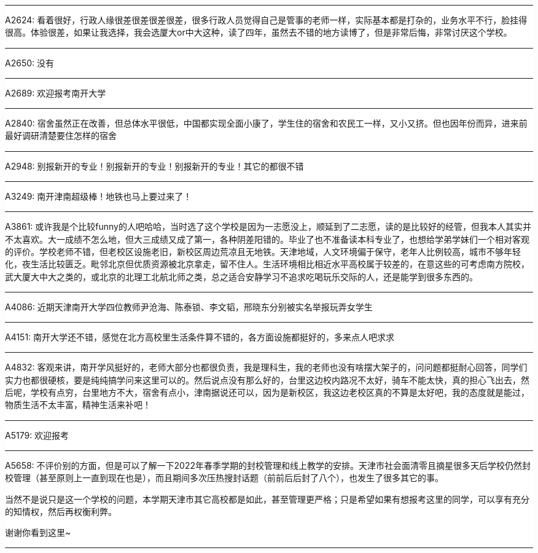 ***

A2624: 看着很好，行政人缘很差很差很差很差，很多行政人员觉得自己是管事的老师一样，实际基本都是打杂的，业务水平不行，脸挂得很高。体验很差，如果让我选择，我会选厦大or中大这种，读了四年，虽然去不错的地方读博了，但是非常后悔，非常讨厌这个学校。

***

A2650: 没有

***

A2689: 欢迎报考南开大学

***

A2840: 宿舍虽然正在改善，但总体水平很低，中国都实现全面小康了，学生住的宿舍和农民工一样，又小又挤。但也因年份而异，进来前最好调研清楚要住怎样的宿舍

***

A2948: 别报新开的专业！别报新开的专业！别报新开的专业！其它的都很不错

***

A3249: 南开津南超级棒！地铁也马上要过来了！

***

A3861: 或许我是个比较funny的人吧哈哈，当时选了这个学校是因为一志愿没上，顺延到了二志愿，读的是比较好的经管，但我本人其实并不太喜欢。大一成绩不怎么地，但大三成绩又成了第一，各种阴差阳错的。毕业了也不准备读本科专业了，也想给学弟学妹们一个相对客观的评价。学校老师不错，但老校区设施老旧，新校区周边荒凉且无地铁。天津地域，人文环境偏于保守，老年人比例较高，城市不够年轻化，夜生活比较匮乏。毗邻北京但优质资源被北京拿走，留不住人。生活环境相比相近水平高校属于较差的，在意这些的可考虑南方院校，武大厦大中大之类的，或北京的北理工北航北师之类，总之适合安静学习不追求吃喝玩乐交际的人，还是能学到很多东西的。

***

A4086: 近期天津南开大学四位教师尹沧海、陈泰锁、李文韬，邢晓东分别被实名举报玩弄女学生

***

A4151: 南开大学还不错，感觉在北方高校里生活条件算不错的，各方面设施都挺好的，多来点人吧求求

***

A4832: 客观来讲，南开学风挺好的，老师大部分也都很负责，我是理科生，我的老师也没有啥摆大架子的，问问题都挺耐心回答，同学们实力也都很硬核，要是纯纯搞学问来这里可以的。然后说点没有那么好的，台里这边校内路况不太好，骑车不能太快，真的担心飞出去，然后呢，学校有点穷，台里地方不大，宿舍有点小，津南据说还可以，因为是新校区，我这边老校区真的不算是太好吧，我的态度就是能过，物质生活不太丰富，精神生活来补吧！

***

A5179: 欢迎报考

***

A5658: 不评价别的方面，但是可以了解一下2022年春季学期的封校管理和线上教学的安排。天津市社会面清零且摘星很多天后学校仍然封校管理（甚至原则上一直到现在也是），而且期间多次压热搜封话题（前前后后封了八个），也发生了很多其它的事。

当然不是说只是这一个学校的问题，本学期天津市其它高校都是如此，甚至管理更严格；只是希望如果有想报考这里的同学，可以享有充分的知情权，然后再权衡利弊。

谢谢你看到这里\~

***
